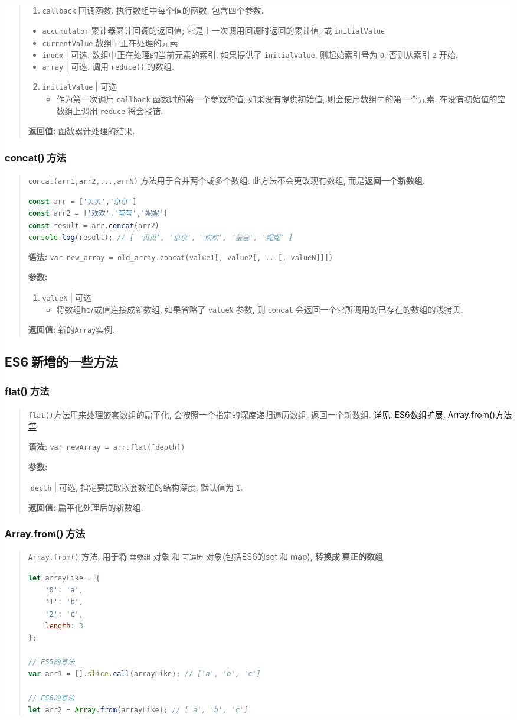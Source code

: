 > 1.  `callback` 回调函数. 执行数组中每个值的函数, 包含四个参数.
>    - `accumulator` 累计器累计回调的返回值; 它是上一次调用回调时返回的累计值, 或 `initialValue` 
>    - `currentValue` 数组中正在处理的元素
>    - `index` | 可选. 数组中正在处理的当前元素的索引. 如果提供了 `initialValue`, 则起始索引号为 `0`, 否则从索引 `2` 开始.
>    - `array` | 可选. 调用 `reduce()` 的数组.
> 2. `initialValue` | 可选
>    - 作为第一次调用 `callback` 函数时的第一个参数的值, 如果没有提供初始值, 则会使用数组中的第一个元素. 在没有初始值的空数组上调用 `reduce` 将会报错.
>
> **返回值:**  函数累计处理的结果.

### concat() 方法

> `concat(arr1,arr2,...,arrN)` 方法用于合并两个或多个数组. 此方法不会更改现有数组, 而是**返回一个新数组.**
>
> ```js
> const arr = ['贝贝','京京']
> const arr2 = ['欢欢','莹莹','妮妮']
> const result = arr.concat(arr2)
> console.log(result); // [ '贝贝', '京京', '欢欢', '莹莹', '妮妮' ]
> ```
>
> **语法:**  `var new_array = old_array.concat(value1[, value2[, ...[, valueN]]])` 
>
> **参数:** 
>
> 1. `valueN` | 可选
>    - 将数组he/或值连接成新数组,  如果省略了 `valueN` 参数, 则 `concat` 会返回一个它所调用的已存在的数组的浅拷贝.
>
> **返回值:**   新的`Array`实例.

## ES6 新增的一些方法

### flat() 方法

> `flat()`方法用来处理嵌套数组的扁平化,  会按照一个指定的深度递归遍历数组, 返回一个新数组. [详见: ES6数组扩展, Array.from()方法等](https://blog.csdn.net/yangyang_A/article/details/106100489) 
>
> **语法:**  `var newArray = arr.flat([depth])` 
>
> **参数:** 
>
> ​	`depth` | 可选, 指定要提取嵌套数组的结构深度, 默认值为 `1`.
>
> **返回值:**  扁平化处理后的新数组.

###  Array.from() 方法

> `Array.from()` 方法, 用于将 `类数组` 对象 和 `可遍历` 对象(包括ES6的set 和 map), **转换成 真正的数组**   
>
> ```js
> let arrayLike = {
>     '0': 'a',
>     '1': 'b',
>     '2': 'c',
>     length: 3
> };
> 
> // ES5的写法
> var arr1 = [].slice.call(arrayLike); // ['a', 'b', 'c']
> 
> // ES6的写法
> let arr2 = Array.from(arrayLike); // ['a', 'b', 'c']
> ```
